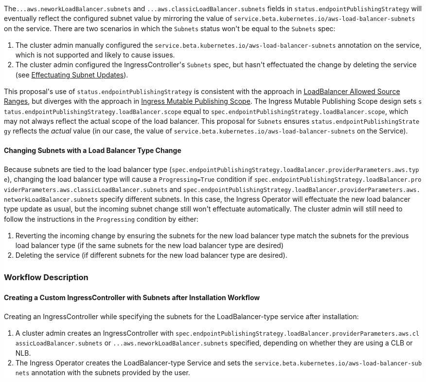 The`...aws.neworkLoadBalancer.subnets` and `...aws.classicLoadBalancer.subnets` fields in `status.endpointPublishingStrategy`
will eventually reflect the configured subnet value by mirroring the value of
`service.beta.kubernetes.io/aws-load-balancer-subnets` on the service. There are
two scenarios in which the `Subnets` status won't be equal to the `Subnets` spec:

1. The cluster admin manually configured the `service.beta.kubernetes.io/aws-load-balancer-subnets`
   annotation on the service, which is not supported and likely to cause issues.
2. The cluster admin configured the IngressController's `Subnets` spec, but hasn't
   effectuated the change by deleting the service (see [Effectuating Subnet Updates](#effectuating-subnet-updates)).

This proposal's use of `status.endpointPublishingStrategy` is consistent with the approach in
[LoadBalancer Allowed Source Ranges](/enhancements/ingress/lb-allowed-source-ranges.md),
but diverges with the approach in [Ingress Mutable Publishing Scope](/enhancements/ingress/mutable-publishing-scope.md).
The Ingress Mutable Publishing Scope design sets `status.endpointPublishingStrategy.loadBalancer.scope`
equal to `spec.endpointPublishingStrategy.loadBalancer.scope`, which may not always reflect the actual scope of the
load balancer. This proposal for `Subnets` ensures `status.endpointPublishingStrategy` reflects the _actual_ value
(in our case, the value of `service.beta.kubernetes.io/aws-load-balancer-subnets` on the Service).

#### Changing Subnets with a Load Balancer Type Change

Because subnets are tied to the load balancer type (`spec.endpointPublishingStrategy.loadBalancer.providerParameters.aws.type`),
changing the load balancer type will cause a `Progressing=True` condition if
`spec.endpointPublishingStrategy.loadBalancer.providerParameters.aws.classicLoadBalancer.subnets` and
`spec.endpointPublishingStrategy.loadBalancer.providerParameters.aws.networkLoadBalancer.subnets` specify different
subnets. In this case, the Ingress Operator will effectuate the new load balancer type update as usual, but the incoming
subnet change still won't effectuate automatically. The cluster admin will still need to follow the instructions in the
`Progressing` condition by either:

1. Reverting the incoming change by ensuring the subnets for the new load balancer type match the subnets for the
   previous load balancer type (if the same subnets for the new load balancer type are desired)
2. Deleting the service (if different subnets for the new load balancer type are desired).

### Workflow Description

#### Creating a Custom IngressController with Subnets after Installation Workflow

Creating an IngressController while specifying the subnets for the LoadBalancer-type
service after installation:

1. A cluster admin creates an IngressController with
   `spec.endpointPublishingStrategy.loadBalancer.providerParameters.aws.classicLoadBalancer.subnets` or
   `...aws.neworkLoadBalancer.subnets` specified, depending on whether they are using a CLB or NLB.
2. The Ingress Operator creates the LoadBalancer-type Service and sets the
   `service.beta.kubernetes.io/aws-load-balancer-subnets` annotation with the subnets
   provided by the user.
